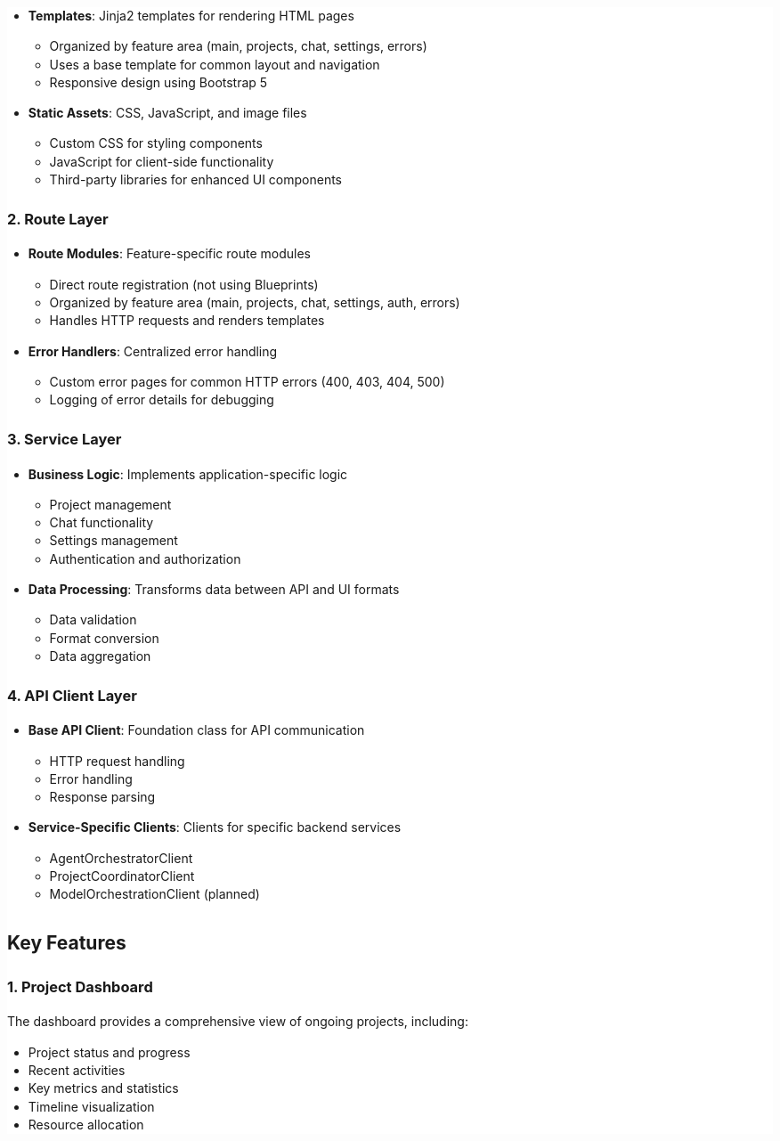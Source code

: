 - **Templates**: Jinja2 templates for rendering HTML pages
  - Organized by feature area (main, projects, chat, settings, errors)
  - Uses a base template for common layout and navigation
  - Responsive design using Bootstrap 5

- **Static Assets**: CSS, JavaScript, and image files
  - Custom CSS for styling components
  - JavaScript for client-side functionality
  - Third-party libraries for enhanced UI components

### 2. Route Layer

- **Route Modules**: Feature-specific route modules
  - Direct route registration (not using Blueprints)
  - Organized by feature area (main, projects, chat, settings, auth, errors)
  - Handles HTTP requests and renders templates

- **Error Handlers**: Centralized error handling
  - Custom error pages for common HTTP errors (400, 403, 404, 500)
  - Logging of error details for debugging

### 3. Service Layer

- **Business Logic**: Implements application-specific logic
  - Project management
  - Chat functionality
  - Settings management
  - Authentication and authorization

- **Data Processing**: Transforms data between API and UI formats
  - Data validation
  - Format conversion
  - Data aggregation

### 4. API Client Layer

- **Base API Client**: Foundation class for API communication
  - HTTP request handling
  - Error handling
  - Response parsing

- **Service-Specific Clients**: Clients for specific backend services
  - AgentOrchestratorClient
  - ProjectCoordinatorClient
  - ModelOrchestrationClient (planned)

## Key Features

### 1. Project Dashboard

The dashboard provides a comprehensive view of ongoing projects, including:

- Project status and progress
- Recent activities
- Key metrics and statistics
- Timeline visualization
- Resource allocation
